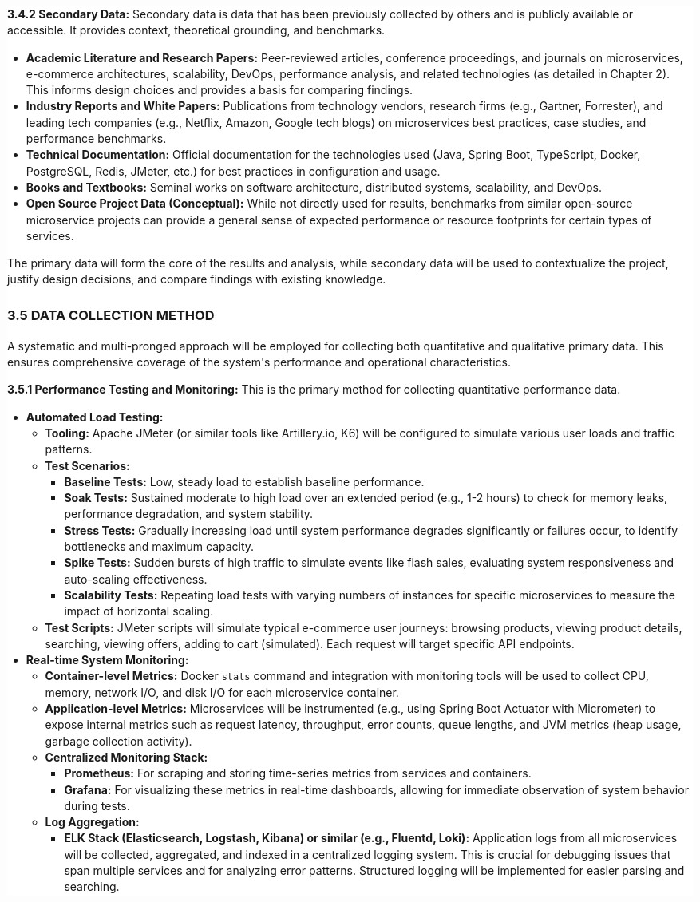 **3.4.2 Secondary Data:**
Secondary data is data that has been previously collected by others and is publicly available or accessible. It provides context, theoretical grounding, and benchmarks.
*   **Academic Literature and Research Papers:** Peer-reviewed articles, conference proceedings, and journals on microservices, e-commerce architectures, scalability, DevOps, performance analysis, and related technologies (as detailed in Chapter 2). This informs design choices and provides a basis for comparing findings.
*   **Industry Reports and White Papers:** Publications from technology vendors, research firms (e.g., Gartner, Forrester), and leading tech companies (e.g., Netflix, Amazon, Google tech blogs) on microservices best practices, case studies, and performance benchmarks.
*   **Technical Documentation:** Official documentation for the technologies used (Java, Spring Boot, TypeScript, Docker, PostgreSQL, Redis, JMeter, etc.) for best practices in configuration and usage.
*   **Books and Textbooks:** Seminal works on software architecture, distributed systems, scalability, and DevOps.
*   **Open Source Project Data (Conceptual):** While not directly used for results, benchmarks from similar open-source microservice projects can provide a general sense of expected performance or resource footprints for certain types of services.

The primary data will form the core of the results and analysis, while secondary data will be used to contextualize the project, justify design decisions, and compare findings with existing knowledge.

### 3.5 DATA COLLECTION METHOD

A systematic and multi-pronged approach will be employed for collecting both quantitative and qualitative primary data. This ensures comprehensive coverage of the system's performance and operational characteristics.

**3.5.1 Performance Testing and Monitoring:**
This is the primary method for collecting quantitative performance data.
*   **Automated Load Testing:**
    *   **Tooling:** Apache JMeter (or similar tools like Artillery.io, K6) will be configured to simulate various user loads and traffic patterns.
    *   **Test Scenarios:**
        *   **Baseline Tests:** Low, steady load to establish baseline performance.
        *   **Soak Tests:** Sustained moderate to high load over an extended period (e.g., 1-2 hours) to check for memory leaks, performance degradation, and system stability.
        *   **Stress Tests:** Gradually increasing load until system performance degrades significantly or failures occur, to identify bottlenecks and maximum capacity.
        *   **Spike Tests:** Sudden bursts of high traffic to simulate events like flash sales, evaluating system responsiveness and auto-scaling effectiveness.
        *   **Scalability Tests:** Repeating load tests with varying numbers of instances for specific microservices to measure the impact of horizontal scaling.
    *   **Test Scripts:** JMeter scripts will simulate typical e-commerce user journeys: browsing products, viewing product details, searching, viewing offers, adding to cart (simulated). Each request will target specific API endpoints.
*   **Real-time System Monitoring:**
    *   **Container-level Metrics:** Docker `stats` command and integration with monitoring tools will be used to collect CPU, memory, network I/O, and disk I/O for each microservice container.
    *   **Application-level Metrics:** Microservices will be instrumented (e.g., using Spring Boot Actuator with Micrometer) to expose internal metrics such as request latency, throughput, error counts, queue lengths, and JVM metrics (heap usage, garbage collection activity).
    *   **Centralized Monitoring Stack:**
        *   **Prometheus:** For scraping and storing time-series metrics from services and containers.
        *   **Grafana:** For visualizing these metrics in real-time dashboards, allowing for immediate observation of system behavior during tests.
    *   **Log Aggregation:**
        *   **ELK Stack (Elasticsearch, Logstash, Kibana) or similar (e.g., Fluentd, Loki):** Application logs from all microservices will be collected, aggregated, and indexed in a centralized logging system. This is crucial for debugging issues that span multiple services and for analyzing error patterns. Structured logging will be implemented for easier parsing and searching.
